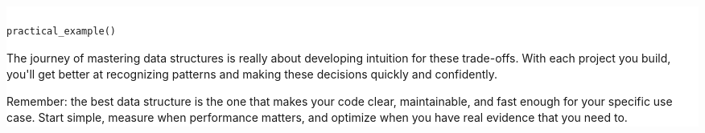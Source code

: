 ```python

practical_example()
```

The journey of mastering data structures is really about developing intuition for these trade-offs. With each project you build, you'll get better at recognizing patterns and making these decisions quickly and confidently.

Remember: the best data structure is the one that makes your code clear, maintainable, and fast enough for your specific use case. Start simple, measure when performance matters, and optimize when you have real evidence that you need to.
